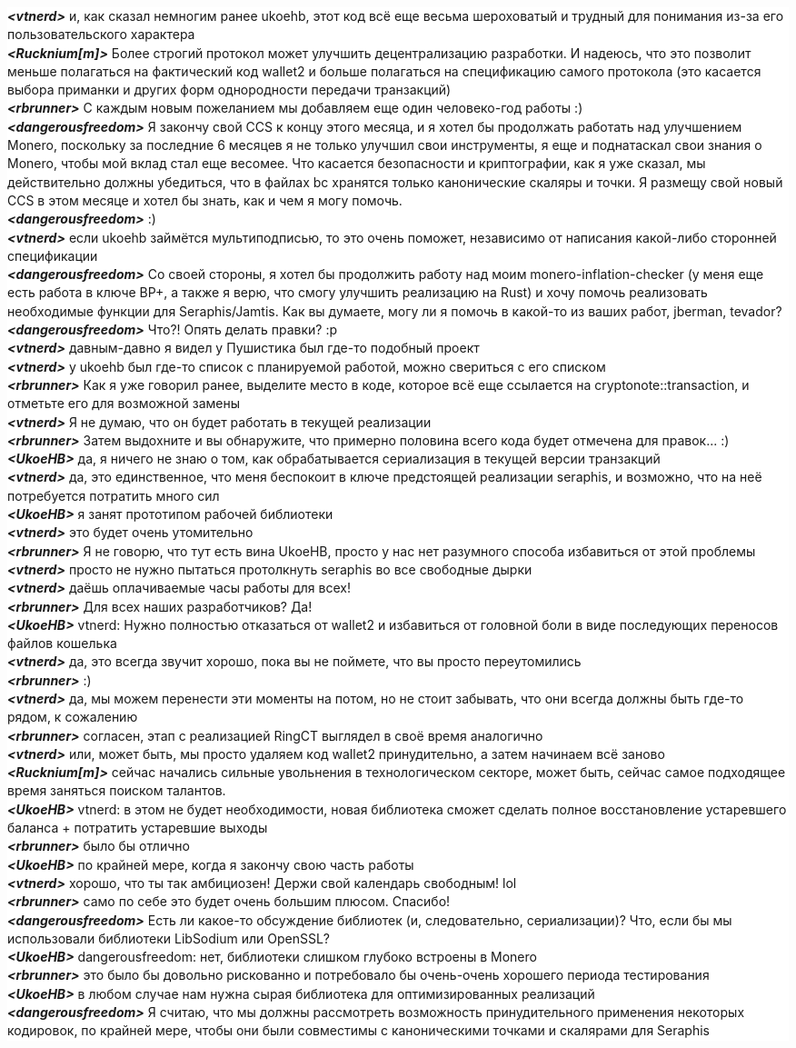 _**\<vtnerd>**_ и, как сказал немногим ранее ukoehb, этот код всё еще весьма шероховатый и трудный для понимания из-за его пользовательского характера  
_**\<Rucknium[m]>**_ Более строгий протокол может улучшить децентрализацию разработки. И надеюсь, что это позволит меньше полагаться на фактический код wallet2 и больше полагаться на спецификацию самого протокола (это касается выбора приманки и других форм однородности передачи транзакций)  
_**\<rbrunner>**_ С каждым новым пожеланием мы добавляем еще один человеко-год работы :)  
_**\<dangerousfreedom>**_ Я закончу свой CCS к концу этого месяца, и я хотел бы продолжать работать над улучшением Monero, поскольку за последние 6 месяцев я не только улучшил свои инструменты, я еще и поднатаскал свои знания о Monero, чтобы мой вклад стал еще весомее. Что касается безопасности и криптографии, как я уже сказал, мы действительно должны убедиться, что в файлах bc хранятся только канонические скаляры и точки. Я размещу свой новый CCS в этом месяце и хотел бы знать, как и чем я могу помочь.  
_**\<dangerousfreedom>**_ :)  
_**\<vtnerd>**_ если ukoehb займётся мультиподписью, то это очень поможет, независимо от написания какой-либо сторонней спецификации  
_**\<dangerousfreedom>**_ Со своей стороны, я хотел бы продолжить работу над моим monero-inflation-checker (у меня еще есть работа в ключе BP+, а также я верю, что смогу улучшить реализацию на Rust) и хочу помочь реализовать необходимые функции для Seraphis/Jamtis. Как вы думаете, могу ли я помочь в какой-то из ваших работ, jberman, tevador?  
_**\<dangerousfreedom>**_ Что?! Опять делать правки? :p  
_**\<vtnerd>**_ давным-давно я видел у Пушистика был где-то подобный проект  
_**\<vtnerd>**_ у ukoehb был где-то список с планируемой работой, можно свериться с его списком  
_**\<rbrunner>**_ Как я уже говорил ранее, выделите место в коде, которое всё еще ссылается на cryptonote::transaction, и отметьте его для возможной замены  
_**\<vtnerd>**_ Я не думаю, что он будет работать в текущей реализации  
_**\<rbrunner>**_ Затем выдохните и вы обнаружите, что примерно половина всего кода будет отмечена для правок... :)  
_**\<UkoeHB>**_ да, я ничего не знаю о том, как обрабатывается сериализация в текущей версии транзакций  
_**\<vtnerd>**_ да, это единственное, что меня беспокоит в ключе предстоящей реализации seraphis, и возможно, что на неё потребуется потратить много сил  
_**\<UkoeHB>**_ я занят прототипом рабочей библиотеки  
_**\<vtnerd>**_ это будет очень утомительно  
_**\<rbrunner>**_ Я не говорю, что тут есть вина UkoeHB, просто у нас нет разумного способа избавиться от этой проблемы  
_**\<vtnerd>**_ просто не нужно пытаться протолкнуть seraphis во все свободные дырки  
_**\<vtnerd>**_ даёшь оплачиваемые часы работы для всех!  
_**\<rbrunner>**_ Для всех наших разработчиков? Да!  
_**\<UkoeHB>**_ vtnerd: Нужно полностью отказаться от wallet2 и избавиться от головной боли в виде последующих переносов файлов кошелька  
_**\<vtnerd>**_ да, это всегда звучит хорошо, пока вы не поймете, что вы просто переутомились  
_**\<rbrunner>**_ :)  
_**\<vtnerd>**_ да, мы можем перенести эти моменты на потом, но не стоит забывать, что они всегда должны быть где-то рядом, к сожалению  
_**\<rbrunner>**_ согласен, этап с реализацией RingCT выглядел в своё время аналогично  
_**\<vtnerd>**_ или, может быть, мы просто удаляем код wallet2 принудительно, а затем начинаем всё заново  
_**\<Rucknium[m]>**_ сейчас начались сильные увольнения в технологическом секторе, может быть, сейчас самое подходящее время заняться поиском талантов.  
_**\<UkoeHB>**_ vtnerd: в этом не будет необходимости, новая библиотека сможет сделать полное восстановление устаревшего баланса + потратить устаревшие выходы  
_**\<rbrunner>**_ было бы отлично  
_**\<UkoeHB>**_ по крайней мере, когда я закончу свою часть работы  
_**\<vtnerd>**_ хорошо, что ты так амбициозен! Держи свой календарь свободным! lol  
_**\<rbrunner>**_ само по себе это будет очень большим плюсом. Спасибо!  
_**\<dangerousfreedom>**_ Есть ли какое-то обсуждение библиотек (и, следовательно, сериализации)? Что, если бы мы использовали библиотеки LibSodium или OpenSSL?  
_**\<UkoeHB>**_ dangerousfreedom: нет, библиотеки слишком глубоко встроены в Monero  
_**\<rbrunner>**_ это было бы довольно рискованно и потребовало бы очень-очень хорошего периода тестирования  
_**\<UkoeHB>**_ в любом случае нам нужна сырая библиотека для оптимизированных реализаций  
_**\<dangerousfreedom>**_ Я считаю, что мы должны рассмотреть возможность принудительного применения некоторых кодировок, по крайней мере, чтобы они были совместимы с каноническими точками и скалярами для Seraphis  
